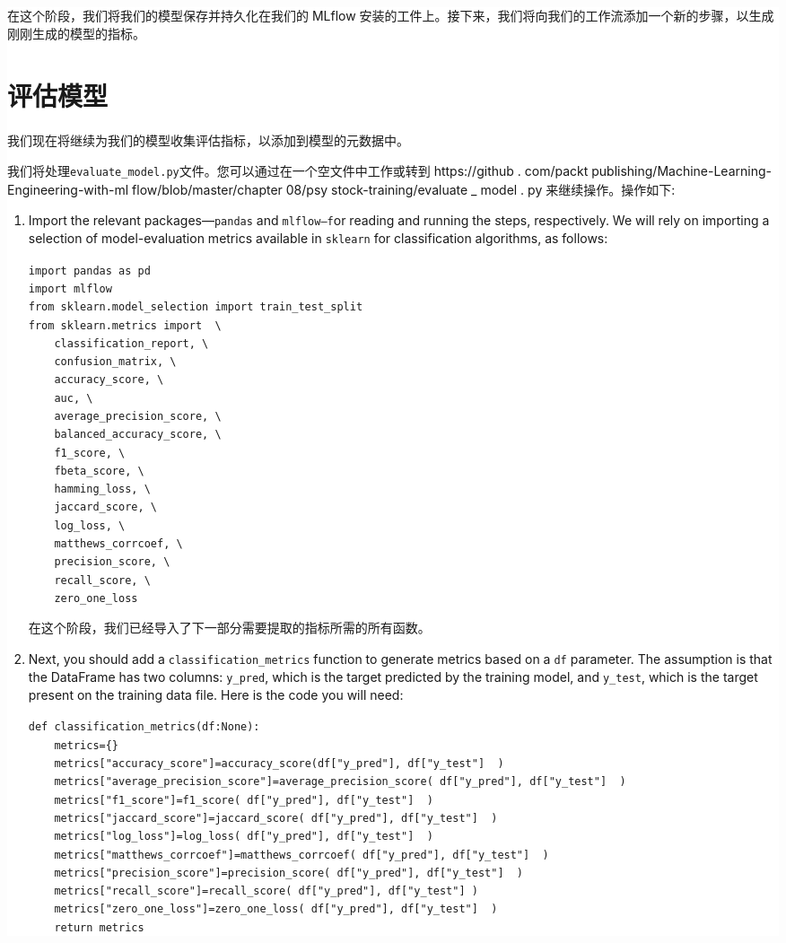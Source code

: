 在这个阶段，我们将我们的模型保存并持久化在我们的 MLflow 安装的工件上。接下来，我们将向我们的工作流添加一个新的步骤，以生成刚刚生成的模型的指标。

# 评估模型

我们现在将继续为我们的模型收集评估指标，以添加到模型的元数据中。

我们将处理`evaluate_model.py`文件。您可以通过在一个空文件中工作或转到 https://github . com/packt publishing/Machine-Learning-Engineering-with-ml flow/blob/master/chapter 08/psy stock-training/evaluate _ model . py 来继续操作。操作如下:

1.  Import the relevant packages—`pandas` and `mlflow—f`or reading and running the steps, respectively. We will rely on importing a selection of model-evaluation metrics available in `sklearn` for classification algorithms, as follows:

    ```
    import pandas as pd
    import mlflow
    from sklearn.model_selection import train_test_split
    from sklearn.metrics import  \
        classification_report, \
        confusion_matrix, \
        accuracy_score, \
        auc, \
        average_precision_score, \
        balanced_accuracy_score, \
        f1_score, \
        fbeta_score, \
        hamming_loss, \
        jaccard_score, \
        log_loss, \
        matthews_corrcoef, \
        precision_score, \
        recall_score, \
        zero_one_loss
    ```

    在这个阶段，我们已经导入了下一部分需要提取的指标所需的所有函数。

2.  Next, you should add a `classification_metrics` function to generate metrics based on a `df` parameter. The assumption is that the DataFrame has two columns: `y_pred`, which is the target predicted by the training model, and `y_test`, which is the target present on the training data file. Here is the code you will need:

    ```
    def classification_metrics(df:None):
        metrics={}
        metrics["accuracy_score"]=accuracy_score(df["y_pred"], df["y_test"]  )
        metrics["average_precision_score"]=average_precision_score( df["y_pred"], df["y_test"]  )
        metrics["f1_score"]=f1_score( df["y_pred"], df["y_test"]  )
        metrics["jaccard_score"]=jaccard_score( df["y_pred"], df["y_test"]  )
        metrics["log_loss"]=log_loss( df["y_pred"], df["y_test"]  )
        metrics["matthews_corrcoef"]=matthews_corrcoef( df["y_pred"], df["y_test"]  )
        metrics["precision_score"]=precision_score( df["y_pred"], df["y_test"]  )
        metrics["recall_score"]=recall_score( df["y_pred"], df["y_test"] )
        metrics["zero_one_loss"]=zero_one_loss( df["y_pred"], df["y_test"]  )
        return metrics
    ```
